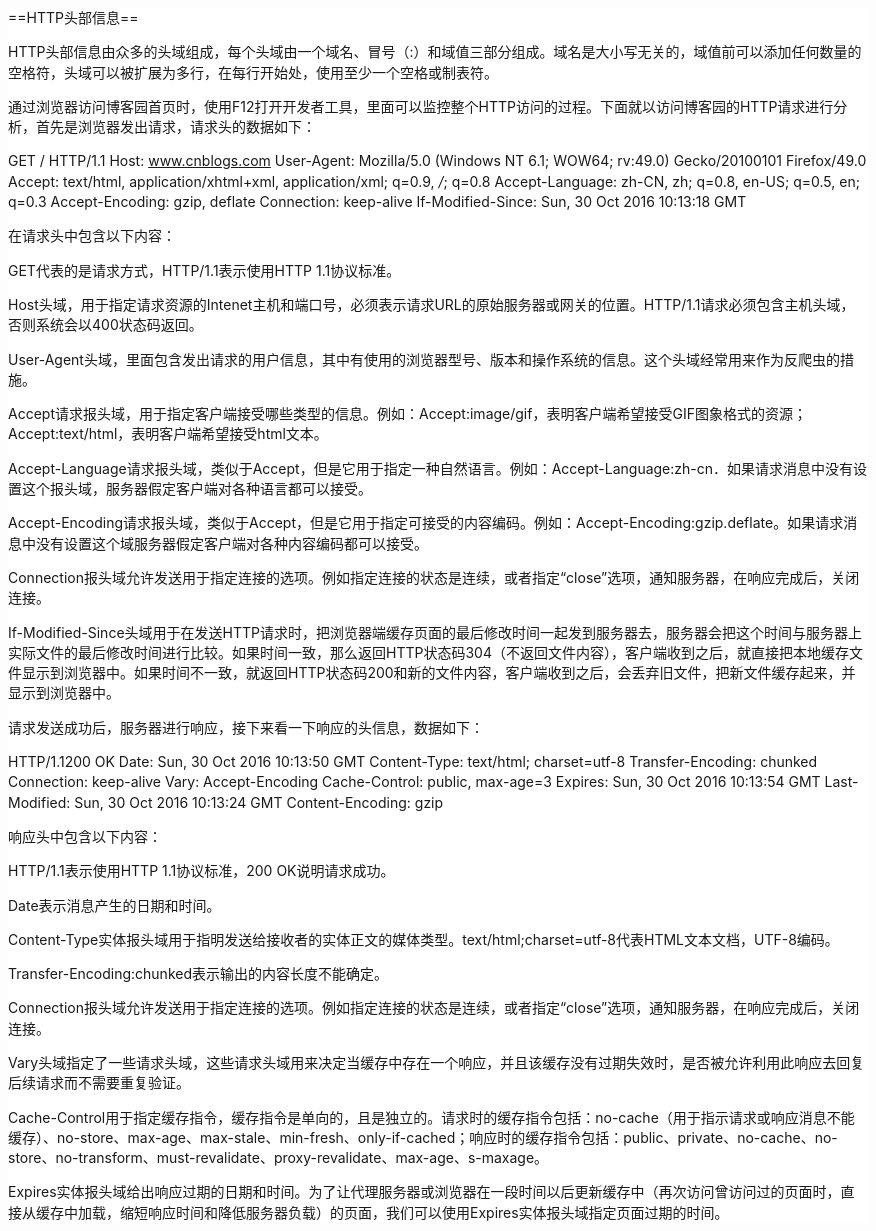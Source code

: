 

==HTTP头部信息==

HTTP头部信息由众多的头域组成，每个头域由一个域名、冒号（:）和域值三部分组成。域名是大小写无关的，域值前可以添加任何数量的空格符，头域可以被扩展为多行，在每行开始处，使用至少一个空格或制表符。

通过浏览器访问博客园首页时，使用F12打开开发者工具，里面可以监控整个HTTP访问的过程。下面就以访问博客园的HTTP请求进行分析，首先是浏览器发出请求，请求头的数据如下：

GET / HTTP/1.1 Host: www.cnblogs.com User-Agent: Mozilla/5.0 (Windows NT 6.1; WOW64; rv:49.0) Gecko/20100101 Firefox/49.0 Accept: text/html, application/xhtml+xml, application/xml; q=0.9, */*; q=0.8 Accept-Language: zh-CN, zh; q=0.8, en-US; q=0.5, en; q=0.3 Accept-Encoding: gzip, deflate Connection: keep-alive If-Modified-Since: Sun, 30 Oct 2016 10:13:18 GMT

在请求头中包含以下内容：

GET代表的是请求方式，HTTP/1.1表示使用HTTP 1.1协议标准。

Host头域，用于指定请求资源的Intenet主机和端口号，必须表示请求URL的原始服务器或网关的位置。HTTP/1.1请求必须包含主机头域，否则系统会以400状态码返回。

User-Agent头域，里面包含发出请求的用户信息，其中有使用的浏览器型号、版本和操作系统的信息。这个头域经常用来作为反爬虫的措施。

Accept请求报头域，用于指定客户端接受哪些类型的信息。例如：Accept:image/gif，表明客户端希望接受GIF图象格式的资源；Accept:text/html，表明客户端希望接受html文本。

Accept-Language请求报头域，类似于Accept，但是它用于指定一种自然语言。例如：Accept-Language:zh-cn．如果请求消息中没有设置这个报头域，服务器假定客户端对各种语言都可以接受。

Accept-Encoding请求报头域，类似于Accept，但是它用于指定可接受的内容编码。例如：Accept-Encoding:gzip.deflate。如果请求消息中没有设置这个域服务器假定客户端对各种内容编码都可以接受。

Connection报头域允许发送用于指定连接的选项。例如指定连接的状态是连续，或者指定“close”选项，通知服务器，在响应完成后，关闭连接。

If-Modified-Since头域用于在发送HTTP请求时，把浏览器端缓存页面的最后修改时间一起发到服务器去，服务器会把这个时间与服务器上实际文件的最后修改时间进行比较。如果时间一致，那么返回HTTP状态码304（不返回文件内容），客户端收到之后，就直接把本地缓存文件显示到浏览器中。如果时间不一致，就返回HTTP状态码200和新的文件内容，客户端收到之后，会丢弃旧文件，把新文件缓存起来，并显示到浏览器中。

请求发送成功后，服务器进行响应，接下来看一下响应的头信息，数据如下：

HTTP/1.1200 OK Date: Sun, 30 Oct 2016 10:13:50 GMT Content-Type: text/html; charset=utf-8 Transfer-Encoding: chunked Connection: keep-alive Vary: Accept-Encoding Cache-Control: public, max-age=3 Expires: Sun, 30 Oct 2016 10:13:54 GMT Last-Modified: Sun, 30 Oct 2016 10:13:24 GMT Content-Encoding: gzip

响应头中包含以下内容：

HTTP/1.1表示使用HTTP 1.1协议标准，200 OK说明请求成功。

Date表示消息产生的日期和时间。

Content-Type实体报头域用于指明发送给接收者的实体正文的媒体类型。text/html;charset=utf-8代表HTML文本文档，UTF-8编码。

Transfer-Encoding:chunked表示输出的内容长度不能确定。

Connection报头域允许发送用于指定连接的选项。例如指定连接的状态是连续，或者指定“close”选项，通知服务器，在响应完成后，关闭连接。

Vary头域指定了一些请求头域，这些请求头域用来决定当缓存中存在一个响应，并且该缓存没有过期失效时，是否被允许利用此响应去回复后续请求而不需要重复验证。

Cache-Control用于指定缓存指令，缓存指令是单向的，且是独立的。请求时的缓存指令包括：no-cache（用于指示请求或响应消息不能缓存）、no-store、max-age、max-stale、min-fresh、only-if-cached；响应时的缓存指令包括：public、private、no-cache、no-store、no-transform、must-revalidate、proxy-revalidate、max-age、s-maxage。

Expires实体报头域给出响应过期的日期和时间。为了让代理服务器或浏览器在一段时间以后更新缓存中（再次访问曾访问过的页面时，直接从缓存中加载，缩短响应时间和降低服务器负载）的页面，我们可以使用Expires实体报头域指定页面过期的时间。
